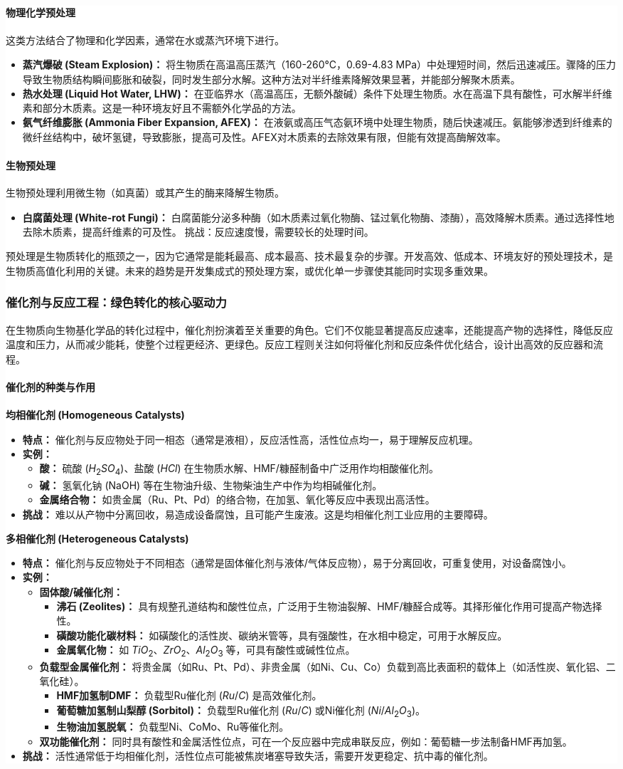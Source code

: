 #### 物理化学预处理

这类方法结合了物理和化学因素，通常在水或蒸汽环境下进行。

*   **蒸汽爆破 (Steam Explosion)：**
    将生物质在高温高压蒸汽（160-260°C，0.69-4.83 MPa）中处理短时间，然后迅速减压。骤降的压力导致生物质结构瞬间膨胀和破裂，同时发生部分水解。这种方法对半纤维素降解效果显著，并能部分解聚木质素。
*   **热水处理 (Liquid Hot Water, LHW)：**
    在亚临界水（高温高压，无额外酸碱）条件下处理生物质。水在高温下具有酸性，可水解半纤维素和部分木质素。这是一种环境友好且不需额外化学品的方法。
*   **氨气纤维膨胀 (Ammonia Fiber Expansion, AFEX)：**
    在液氨或高压气态氨环境中处理生物质，随后快速减压。氨能够渗透到纤维素的微纤丝结构中，破坏氢键，导致膨胀，提高可及性。AFEX对木质素的去除效果有限，但能有效提高酶解效率。

#### 生物预处理

生物预处理利用微生物（如真菌）或其产生的酶来降解生物质。

*   **白腐菌处理 (White-rot Fungi)：**
    白腐菌能分泌多种酶（如木质素过氧化物酶、锰过氧化物酶、漆酶），高效降解木质素。通过选择性地去除木质素，提高纤维素的可及性。
    挑战：反应速度慢，需要较长的处理时间。

预处理是生物质转化的瓶颈之一，因为它通常是能耗最高、成本最高、技术最复杂的步骤。开发高效、低成本、环境友好的预处理技术，是生物质高值化利用的关键。未来的趋势是开发集成式的预处理方案，或优化单一步骤使其能同时实现多重效果。

### 催化剂与反应工程：绿色转化的核心驱动力

在生物质向生物基化学品的转化过程中，催化剂扮演着至关重要的角色。它们不仅能显著提高反应速率，还能提高产物的选择性，降低反应温度和压力，从而减少能耗，使整个过程更经济、更绿色。反应工程则关注如何将催化剂和反应条件优化结合，设计出高效的反应器和流程。

#### 催化剂的种类与作用

**均相催化剂 (Homogeneous Catalysts)**

*   **特点：** 催化剂与反应物处于同一相态（通常是液相），反应活性高，活性位点均一，易于理解反应机理。
*   **实例：**
    *   **酸：** 硫酸 ($H_2SO_4$)、盐酸 ($HCl$) 在生物质水解、HMF/糠醛制备中广泛用作均相酸催化剂。
    *   **碱：** 氢氧化钠 (NaOH) 等在生物油升级、生物柴油生产中作为均相碱催化剂。
    *   **金属络合物：** 如贵金属（Ru、Pt、Pd）的络合物，在加氢、氧化等反应中表现出高活性。
*   **挑战：** 难以从产物中分离回收，易造成设备腐蚀，且可能产生废液。这是均相催化剂工业应用的主要障碍。

**多相催化剂 (Heterogeneous Catalysts)**

*   **特点：** 催化剂与反应物处于不同相态（通常是固体催化剂与液体/气体反应物），易于分离回收，可重复使用，对设备腐蚀小。
*   **实例：**
    *   **固体酸/碱催化剂：**
        *   **沸石 (Zeolites)：** 具有规整孔道结构和酸性位点，广泛用于生物油裂解、HMF/糠醛合成等。其择形催化作用可提高产物选择性。
        *   **磺酸功能化碳材料：** 如磺酸化的活性炭、碳纳米管等，具有强酸性，在水相中稳定，可用于水解反应。
        *   **金属氧化物：** 如 $TiO_2$、$ZrO_2$、$Al_2O_3$ 等，可具有酸性或碱性位点。
    *   **负载型金属催化剂：**
        将贵金属（如Ru、Pt、Pd）、非贵金属（如Ni、Cu、Co）负载到高比表面积的载体上（如活性炭、氧化铝、二氧化硅）。
        *   **HMF加氢制DMF：** 负载型Ru催化剂 ($Ru/C$) 是高效催化剂。
        *   **葡萄糖加氢制山梨醇 (Sorbitol)：** 负载型Ru催化剂 ($Ru/C$) 或Ni催化剂 ($Ni/Al_2O_3$)。
        *   **生物油加氢脱氧：** 负载型Ni、CoMo、Ru等催化剂。
    *   **双功能催化剂：**
        同时具有酸性和金属活性位点，可在一个反应器中完成串联反应，例如：葡萄糖一步法制备HMF再加氢。
*   **挑战：** 活性通常低于均相催化剂，活性位点可能被焦炭堵塞导致失活，需要开发更稳定、抗中毒的催化剂。
